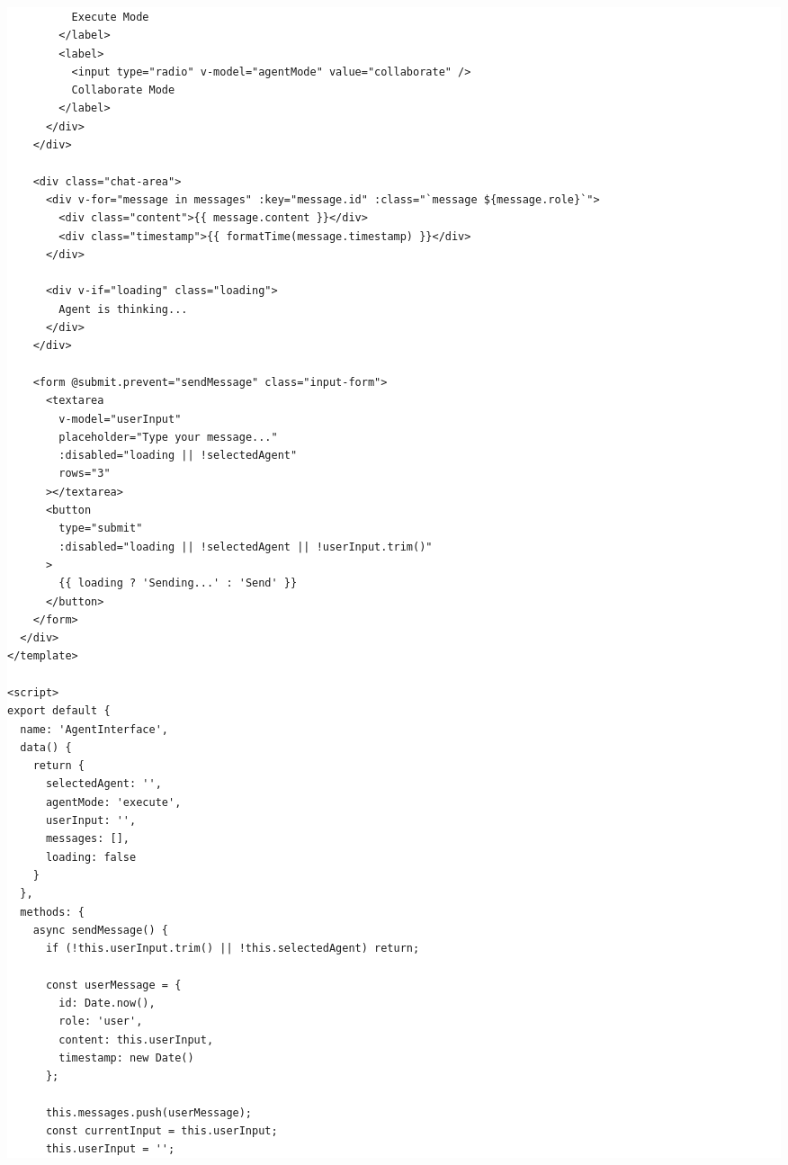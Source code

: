 ```vue
          Execute Mode
        </label>
        <label>
          <input type="radio" v-model="agentMode" value="collaborate" />
          Collaborate Mode
        </label>
      </div>
    </div>

    <div class="chat-area">
      <div v-for="message in messages" :key="message.id" :class="`message ${message.role}`">
        <div class="content">{{ message.content }}</div>
        <div class="timestamp">{{ formatTime(message.timestamp) }}</div>
      </div>
      
      <div v-if="loading" class="loading">
        Agent is thinking...
      </div>
    </div>

    <form @submit.prevent="sendMessage" class="input-form">
      <textarea 
        v-model="userInput"
        placeholder="Type your message..."
        :disabled="loading || !selectedAgent"
        rows="3"
      ></textarea>
      <button 
        type="submit" 
        :disabled="loading || !selectedAgent || !userInput.trim()"
      >
        {{ loading ? 'Sending...' : 'Send' }}
      </button>
    </form>
  </div>
</template>

<script>
export default {
  name: 'AgentInterface',
  data() {
    return {
      selectedAgent: '',
      agentMode: 'execute',
      userInput: '',
      messages: [],
      loading: false
    }
  },
  methods: {
    async sendMessage() {
      if (!this.userInput.trim() || !this.selectedAgent) return;
      
      const userMessage = {
        id: Date.now(),
        role: 'user',
        content: this.userInput,
        timestamp: new Date()
      };
      
      this.messages.push(userMessage);
      const currentInput = this.userInput;
      this.userInput = '';
```